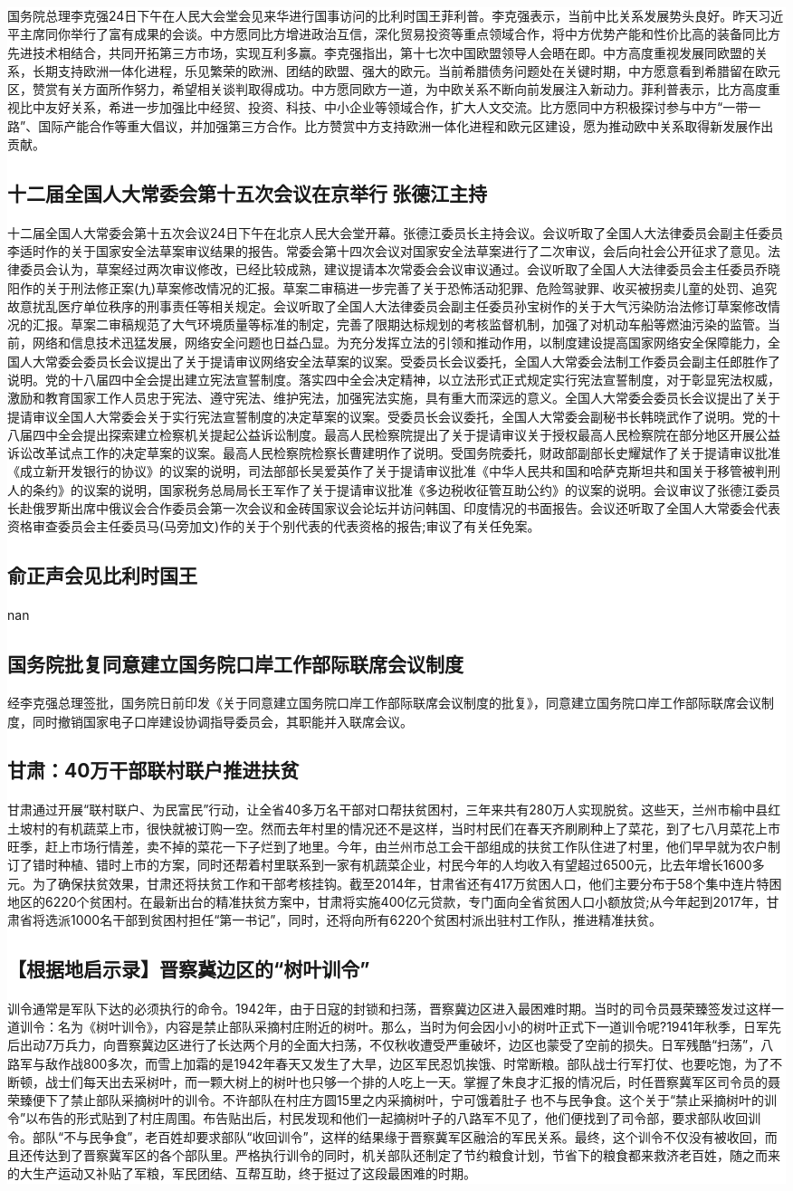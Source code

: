 
国务院总理李克强24日下午在人民大会堂会见来华进行国事访问的比利时国王菲利普。李克强表示，当前中比关系发展势头良好。昨天习近平主席同你举行了富有成果的会谈。中方愿同比方增进政治互信，深化贸易投资等重点领域合作，将中方优势产能和性价比高的装备同比方先进技术相结合，共同开拓第三方市场，实现互利多赢。李克强指出，第十七次中国欧盟领导人会晤在即。中方高度重视发展同欧盟的关系，长期支持欧洲一体化进程，乐见繁荣的欧洲、团结的欧盟、强大的欧元。当前希腊债务问题处在关键时期，中方愿意看到希腊留在欧元区，赞赏有关方面所作努力，希望相关谈判取得成功。中方愿同欧方一道，为中欧关系不断向前发展注入新动力。菲利普表示，比方高度重视比中友好关系，希进一步加强比中经贸、投资、科技、中小企业等领域合作，扩大人文交流。比方愿同中方积极探讨参与中方“一带一路”、国际产能合作等重大倡议，并加强第三方合作。比方赞赏中方支持欧洲一体化进程和欧元区建设，愿为推动欧中关系取得新发展作出贡献。


## 十二届全国人大常委会第十五次会议在京举行 张德江主持


 十二届全国人大常委会第十五次会议24日下午在北京人民大会堂开幕。张德江委员长主持会议。会议听取了全国人大法律委员会副主任委员李适时作的关于国家安全法草案审议结果的报告。常委会第十四次会议对国家安全法草案进行了二次审议，会后向社会公开征求了意见。法律委员会认为，草案经过两次审议修改，已经比较成熟，建议提请本次常委会会议审议通过。会议听取了全国人大法律委员会主任委员乔晓阳作的关于刑法修正案(九)草案修改情况的汇报。草案二审稿进一步完善了关于恐怖活动犯罪、危险驾驶罪、收买被拐卖儿童的处罚、追究故意扰乱医疗单位秩序的刑事责任等相关规定。会议听取了全国人大法律委员会副主任委员孙宝树作的关于大气污染防治法修订草案修改情况的汇报。草案二审稿规范了大气环境质量等标准的制定，完善了限期达标规划的考核监督机制，加强了对机动车船等燃油污染的监管。当前，网络和信息技术迅猛发展，网络安全问题也日益凸显。为充分发挥立法的引领和推动作用，以制度建设提高国家网络安全保障能力，全国人大常委会委员长会议提出了关于提请审议网络安全法草案的议案。受委员长会议委托，全国人大常委会法制工作委员会副主任郎胜作了说明。党的十八届四中全会提出建立宪法宣誓制度。落实四中全会决定精神，以立法形式正式规定实行宪法宣誓制度，对于彰显宪法权威，激励和教育国家工作人员忠于宪法、遵守宪法、维护宪法，加强宪法实施，具有重大而深远的意义。全国人大常委会委员长会议提出了关于提请审议全国人大常委会关于实行宪法宣誓制度的决定草案的议案。受委员长会议委托，全国人大常委会副秘书长韩晓武作了说明。党的十八届四中全会提出探索建立检察机关提起公益诉讼制度。最高人民检察院提出了关于提请审议关于授权最高人民检察院在部分地区开展公益诉讼改革试点工作的决定草案的议案。最高人民检察院检察长曹建明作了说明。受国务院委托，财政部副部长史耀斌作了关于提请审议批准《成立新开发银行的协议》的议案的说明，司法部部长吴爱英作了关于提请审议批准《中华人民共和国和哈萨克斯坦共和国关于移管被判刑人的条约》的议案的说明，国家税务总局局长王军作了关于提请审议批准《多边税收征管互助公约》的议案的说明。会议审议了张德江委员长赴俄罗斯出席中俄议会合作委员会第一次会议和金砖国家议会论坛并访问韩国、印度情况的书面报告。会议还听取了全国人大常委会代表资格审查委员会主任委员马(马旁加文)作的关于个别代表的代表资格的报告;审议了有关任免案。


## 俞正声会见比利时国王


nan


## 国务院批复同意建立国务院口岸工作部际联席会议制度


经李克强总理签批，国务院日前印发《关于同意建立国务院口岸工作部际联席会议制度的批复》，同意建立国务院口岸工作部际联席会议制度，同时撤销国家电子口岸建设协调指导委员会，其职能并入联席会议。


## 甘肃：40万干部联村联户推进扶贫


 甘肃通过开展“联村联户、为民富民”行动，让全省40多万名干部对口帮扶贫困村，三年来共有280万人实现脱贫。这些天，兰州市榆中县红土坡村的有机蔬菜上市，很快就被订购一空。然而去年村里的情况还不是这样，当时村民们在春天齐刷刷种上了菜花，到了七八月菜花上市旺季，赶上市场行情差，卖不掉的菜花一下子烂到了地里。今年，由兰州市总工会干部组成的扶贫工作队住进了村里，他们早早就为农户制订了错时种植、错时上市的方案，同时还帮着村里联系到一家有机蔬菜企业，村民今年的人均收入有望超过6500元，比去年增长1600多元。为了确保扶贫效果，甘肃还将扶贫工作和干部考核挂钩。截至2014年，甘肃省还有417万贫困人口，他们主要分布于58个集中连片特困地区的6220个贫困村。在最新出台的精准扶贫方案中，甘肃将实施400亿元贷款，专门面向全省贫困人口小额放贷;从今年起到2017年，甘肃省将选派1000名干部到贫困村担任“第一书记”，同时，还将向所有6220个贫困村派出驻村工作队，推进精准扶贫。


## 【根据地启示录】晋察冀边区的“树叶训令”


训令通常是军队下达的必须执行的命令。1942年，由于日寇的封锁和扫荡，晋察冀边区进入最困难时期。当时的司令员聂荣臻签发过这样一道训令：名为《树叶训令》，内容是禁止部队采摘村庄附近的树叶。那么，当时为何会因小小的树叶正式下一道训令呢?1941年秋季，日军先后出动7万兵力，向晋察冀边区进行了长达两个月的全面大扫荡，不仅秋收遭受严重破坏，边区也蒙受了空前的损失。日军残酷“扫荡”，八路军与敌作战800多次，而雪上加霜的是1942年春天又发生了大旱，边区军民忍饥挨饿、时常断粮。部队战士行军打仗、也要吃饱，为了不断顿，战士们每天出去采树叶，而一颗大树上的树叶也只够一个排的人吃上一天。掌握了朱良才汇报的情况后，时任晋察冀军区司令员的聂荣臻便下了禁止部队采摘树叶的训令。不许部队在村庄方圆15里之内采摘树叶，宁可饿着肚子 也不与民争食。这个关于“禁止采摘树叶的训令”以布告的形式贴到了村庄周围。布告贴出后，村民发现和他们一起摘树叶子的八路军不见了，他们便找到了司令部，要求部队收回训令。部队“不与民争食”，老百姓却要求部队“收回训令”，这样的结果缘于晋察冀军区融洽的军民关系。最终，这个训令不仅没有被收回，而且还传达到了晋察冀军区的各个部队里。严格执行训令的同时，机关部队还制定了节约粮食计划，节省下的粮食都来救济老百姓，随之而来的大生产运动又补贴了军粮，军民团结、互帮互助，终于挺过了这段最困难的时期。
